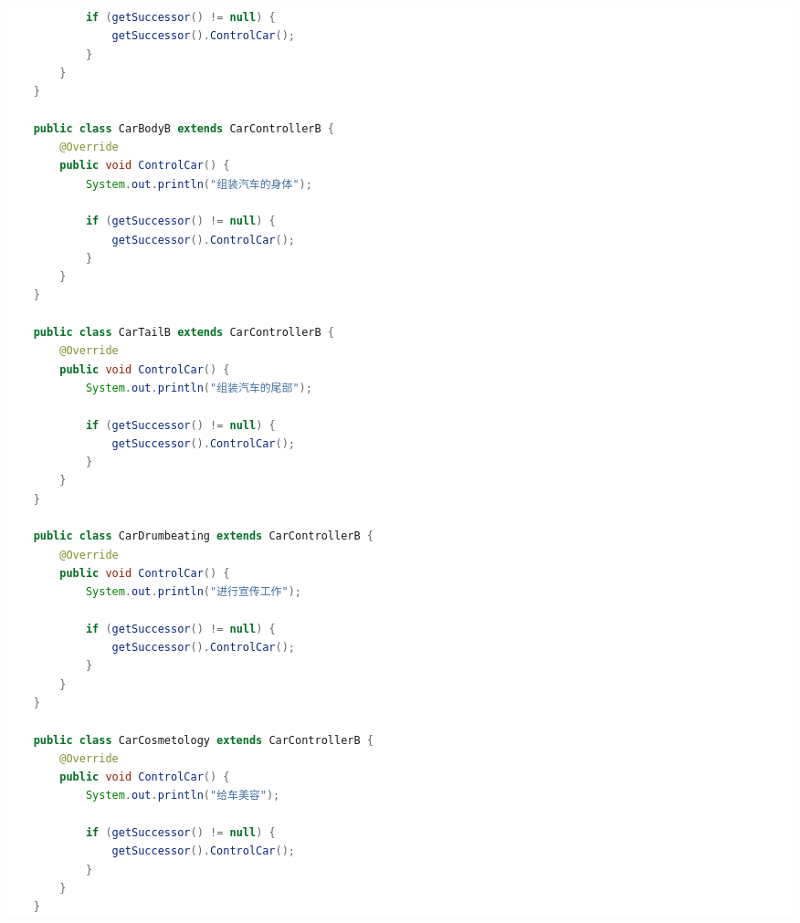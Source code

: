```java
            if (getSuccessor() != null) {
                getSuccessor().ControlCar();
            }
        }
    }
    
    public class CarBodyB extends CarControllerB {
        @Override
        public void ControlCar() {
            System.out.println("组装汽车的身体");
    
            if (getSuccessor() != null) {
                getSuccessor().ControlCar();
            }
        }
    }
    
    public class CarTailB extends CarControllerB {
        @Override
        public void ControlCar() {
            System.out.println("组装汽车的尾部");
    
            if (getSuccessor() != null) {
                getSuccessor().ControlCar();
            }
        }
    }
    
    public class CarDrumbeating extends CarControllerB {
        @Override
        public void ControlCar() {
            System.out.println("进行宣传工作");
    
            if (getSuccessor() != null) {
                getSuccessor().ControlCar();
            }
        }
    }
    
    public class CarCosmetology extends CarControllerB {
        @Override
        public void ControlCar() {
            System.out.println("给车美容");
    
            if (getSuccessor() != null) {
                getSuccessor().ControlCar();
            }
        }
    }
```
